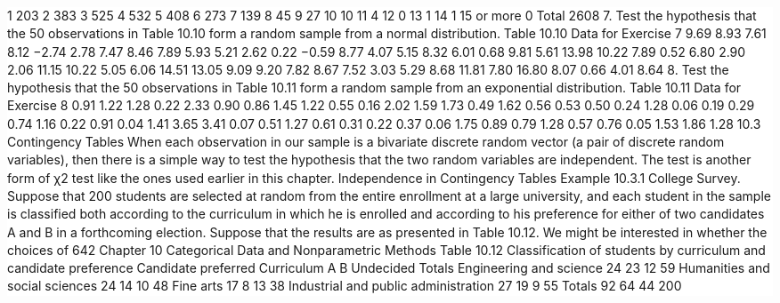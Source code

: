 1 203
2 383
3 525
4 532
5 408
6 273
7 139
8 45
9 27
10 10
11 4
12 0
13 1
14 1
15 or more 0
Total 2608
7. Test the hypothesis that the 50 observations in Table
10.10 form a random sample from a normal distribution.
Table 10.10 Data for Exercise 7
9.69 8.93 7.61 8.12 −2.74
2.78 7.47 8.46 7.89 5.93
5.21 2.62 0.22 −0.59 8.77
4.07 5.15 8.32 6.01 0.68
9.81 5.61 13.98 10.22 7.89
0.52 6.80 2.90 2.06 11.15
10.22 5.05 6.06 14.51 13.05
9.09 9.20 7.82 8.67 7.52
3.03 5.29 8.68 11.81 7.80
16.80 8.07 0.66 4.01 8.64
8. Test the hypothesis that the 50 observations in Table
10.11 form a random sample from an exponential distribution.
Table 10.11 Data for Exercise 8
0.91 1.22 1.28 0.22 2.33
0.90 0.86 1.45 1.22 0.55
0.16 2.02 1.59 1.73 0.49
1.62 0.56 0.53 0.50 0.24
1.28 0.06 0.19 0.29 0.74
1.16 0.22 0.91 0.04 1.41
3.65 3.41 0.07 0.51 1.27
0.61 0.31 0.22 0.37 0.06
1.75 0.89 0.79 1.28 0.57
0.76 0.05 1.53 1.86 1.28
10.3 Contingency Tables
When each observation in our sample is a bivariate discrete random vector (a pair
of discrete random variables), then there is a simple way to test the hypothesis that
the two random variables are independent. The test is another form of χ2 test like
the ones used earlier in this chapter.
Independence in Contingency Tables
Example
10.3.1
College Survey. Suppose that 200 students are selected at random from the entire
enrollment at a large university, and each student in the sample is classified both
according to the curriculum in which he is enrolled and according to his preference for
either of two candidates A and B in a forthcoming election. Suppose that the results
are as presented in Table 10.12. We might be interested in whether the choices of
642 Chapter 10 Categorical Data and Nonparametric Methods
Table 10.12 Classification of students by curriculum and candidate preference
Candidate preferred
Curriculum A B Undecided Totals
Engineering and science 24 23 12 59
Humanities and social sciences 24 14 10 48
Fine arts 17 8 13 38
Industrial and public administration 27 19 9 55
Totals 92 64 44 200
